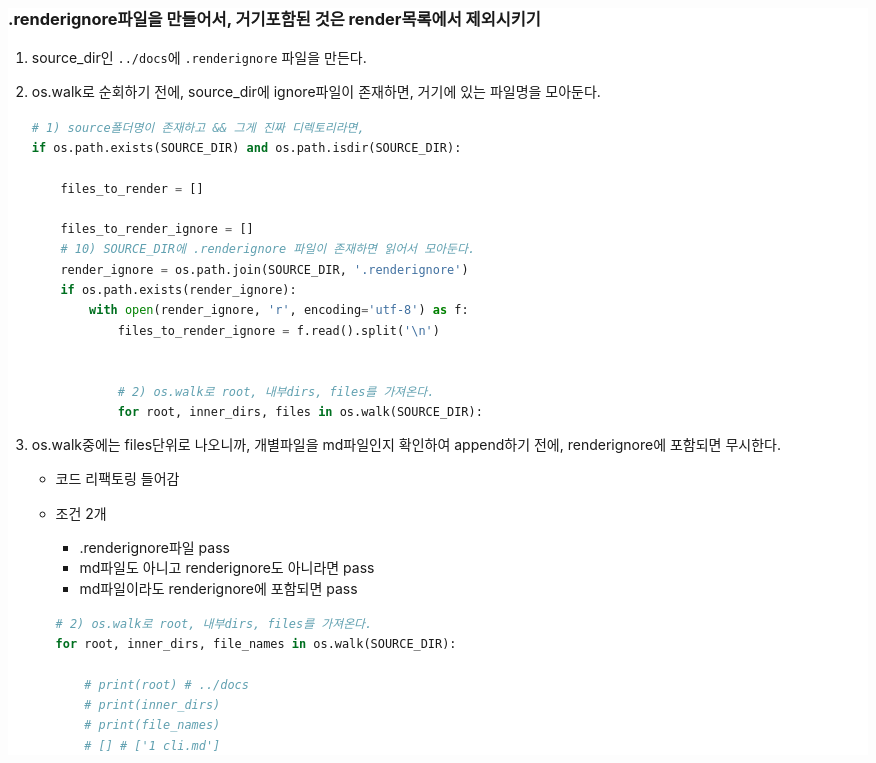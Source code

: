 



### .renderignore파일을 만들어서, 거기포함된 것은 render목록에서 제외시키기

1. source_dir인 `../docs`에 `.renderignore` 파일을 만든다.

2. os.walk로 순회하기 전에, source_dir에 ignore파일이 존재하면, 거기에 있는 파일명을 모아둔다.

    ```python
    # 1) source폴더명이 존재하고 && 그게 진짜 디렉토리라면,
    if os.path.exists(SOURCE_DIR) and os.path.isdir(SOURCE_DIR):
    
        files_to_render = []
    
        files_to_render_ignore = []
        # 10) SOURCE_DIR에 .renderignore 파일이 존재하면 읽어서 모아둔다.
        render_ignore = os.path.join(SOURCE_DIR, '.renderignore')
        if os.path.exists(render_ignore):
            with open(render_ignore, 'r', encoding='utf-8') as f:
                files_to_render_ignore = f.read().split('\n')
    
    
                # 2) os.walk로 root, 내부dirs, files를 가져온다.
                for root, inner_dirs, files in os.walk(SOURCE_DIR):
    ```

    

3. os.walk중에는 files단위로 나오니까, 개별파일을 md파일인지 확인하여 append하기 전에,  renderignore에 포함되면 무시한다.

    - 코드 리팩토링 들어감

    - 조건 2개

        - .renderignore파일 pass
        - md파일도 아니고 renderignore도 아니라면 pass
        - md파일이라도 renderignore에 포함되면 pass

        ```python
        # 2) os.walk로 root, 내부dirs, files를 가져온다.
        for root, inner_dirs, file_names in os.walk(SOURCE_DIR):
        
            # print(root) # ../docs
            # print(inner_dirs)
            # print(file_names)
            # [] # ['1 cli.md']
        